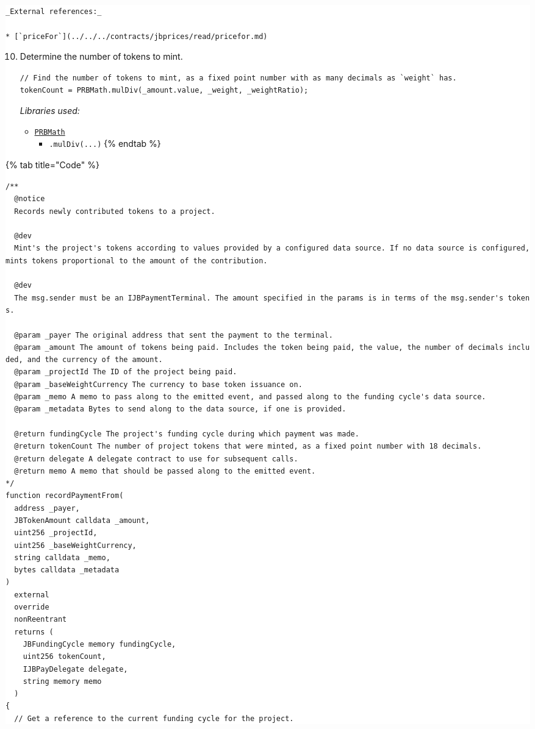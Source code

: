     _External references:_

    * [`priceFor`](../../../contracts/jbprices/read/pricefor.md)

10. Determine the number of tokens to mint.

    ```solidity
    // Find the number of tokens to mint, as a fixed point number with as many decimals as `weight` has.
    tokenCount = PRBMath.mulDiv(_amount.value, _weight, _weightRatio);
    ```

    _Libraries used:_

    * [`PRBMath`](https://github.com/hifi-finance/prb-math/blob/main/contracts/PRBMath.sol)
      * `.mulDiv(...)`
{% endtab %}

{% tab title="Code" %}
```solidity
/**
  @notice
  Records newly contributed tokens to a project.

  @dev
  Mint's the project's tokens according to values provided by a configured data source. If no data source is configured, mints tokens proportional to the amount of the contribution.

  @dev
  The msg.sender must be an IJBPaymentTerminal. The amount specified in the params is in terms of the msg.sender's tokens.

  @param _payer The original address that sent the payment to the terminal.
  @param _amount The amount of tokens being paid. Includes the token being paid, the value, the number of decimals included, and the currency of the amount.
  @param _projectId The ID of the project being paid.
  @param _baseWeightCurrency The currency to base token issuance on.
  @param _memo A memo to pass along to the emitted event, and passed along to the funding cycle's data source.
  @param _metadata Bytes to send along to the data source, if one is provided.

  @return fundingCycle The project's funding cycle during which payment was made.
  @return tokenCount The number of project tokens that were minted, as a fixed point number with 18 decimals.
  @return delegate A delegate contract to use for subsequent calls.
  @return memo A memo that should be passed along to the emitted event.
*/
function recordPaymentFrom(
  address _payer,
  JBTokenAmount calldata _amount,
  uint256 _projectId,
  uint256 _baseWeightCurrency,
  string calldata _memo,
  bytes calldata _metadata
)
  external
  override
  nonReentrant
  returns (
    JBFundingCycle memory fundingCycle,
    uint256 tokenCount,
    IJBPayDelegate delegate,
    string memory memo
  )
{
  // Get a reference to the current funding cycle for the project.
```